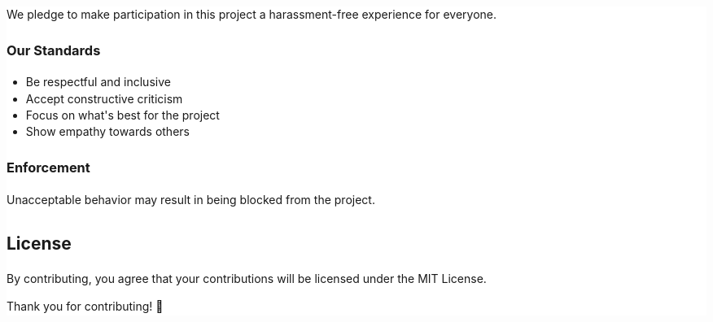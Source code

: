 We pledge to make participation in this project a harassment-free experience for everyone.

### Our Standards

- Be respectful and inclusive
- Accept constructive criticism
- Focus on what's best for the project
- Show empathy towards others

### Enforcement

Unacceptable behavior may result in being blocked from the project.

## License

By contributing, you agree that your contributions will be licensed under the MIT License.

Thank you for contributing! 🚀

